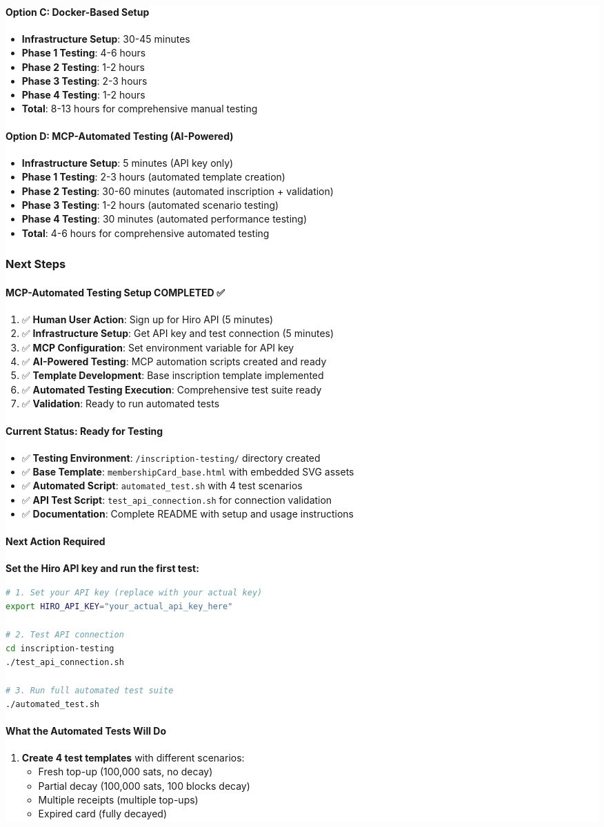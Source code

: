 #### **Option C: Docker-Based Setup**
- **Infrastructure Setup**: 30-45 minutes
- **Phase 1 Testing**: 4-6 hours
- **Phase 2 Testing**: 1-2 hours  
- **Phase 3 Testing**: 2-3 hours
- **Phase 4 Testing**: 1-2 hours
- **Total**: 8-13 hours for comprehensive manual testing

#### **Option D: MCP-Automated Testing (AI-Powered)**
- **Infrastructure Setup**: 5 minutes (API key only)
- **Phase 1 Testing**: 2-3 hours (automated template creation)
- **Phase 2 Testing**: 30-60 minutes (automated inscription + validation)
- **Phase 3 Testing**: 1-2 hours (automated scenario testing)
- **Phase 4 Testing**: 30 minutes (automated performance testing)
- **Total**: 4-6 hours for comprehensive automated testing

### Next Steps

#### **MCP-Automated Testing Setup COMPLETED** ✅
1. ✅ **Human User Action**: Sign up for Hiro API (5 minutes)
2. ✅ **Infrastructure Setup**: Get API key and test connection (5 minutes)
3. ✅ **MCP Configuration**: Set environment variable for API key
4. ✅ **AI-Powered Testing**: MCP automation scripts created and ready
5. ✅ **Template Development**: Base inscription template implemented
6. ✅ **Automated Testing Execution**: Comprehensive test suite ready
7. ✅ **Validation**: Ready to run automated tests

#### **Current Status: Ready for Testing**
- ✅ **Testing Environment**: `/inscription-testing/` directory created
- ✅ **Base Template**: `membershipCard_base.html` with embedded SVG assets
- ✅ **Automated Script**: `automated_test.sh` with 4 test scenarios
- ✅ **API Test Script**: `test_api_connection.sh` for connection validation
- ✅ **Documentation**: Complete README with setup and usage instructions

#### **Next Action Required**
**Set the Hiro API key and run the first test:**

```bash
# 1. Set your API key (replace with your actual key)
export HIRO_API_KEY="your_actual_api_key_here"

# 2. Test API connection
cd inscription-testing
./test_api_connection.sh

# 3. Run full automated test suite
./automated_test.sh
```

#### **What the Automated Tests Will Do**
1. **Create 4 test templates** with different scenarios:
   - Fresh top-up (100,000 sats, no decay)
   - Partial decay (100,000 sats, 100 blocks decay)
   - Multiple receipts (multiple top-ups)
   - Expired card (fully decayed)
